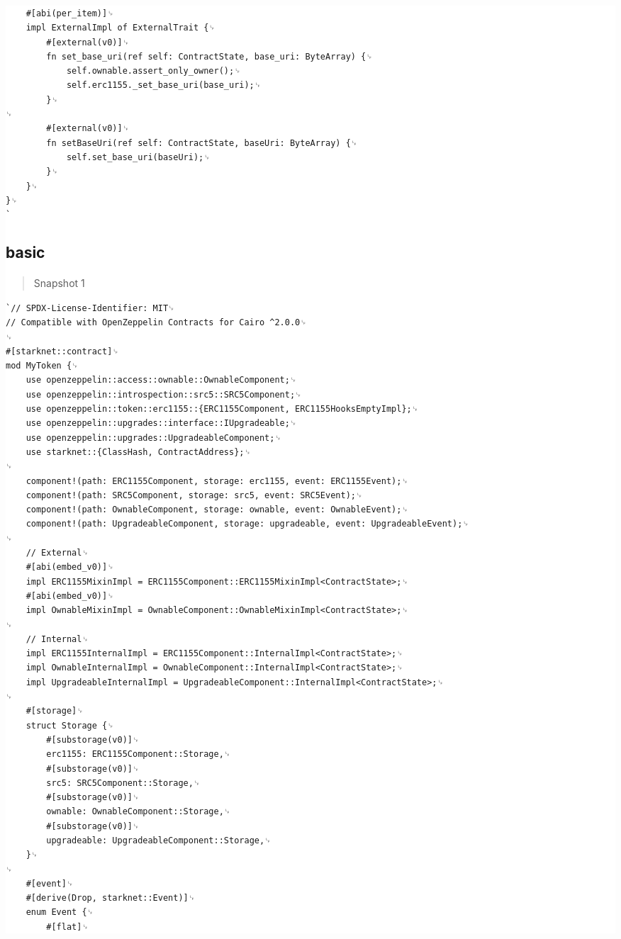         #[abi(per_item)]␊
        impl ExternalImpl of ExternalTrait {␊
            #[external(v0)]␊
            fn set_base_uri(ref self: ContractState, base_uri: ByteArray) {␊
                self.ownable.assert_only_owner();␊
                self.erc1155._set_base_uri(base_uri);␊
            }␊
    ␊
            #[external(v0)]␊
            fn setBaseUri(ref self: ContractState, baseUri: ByteArray) {␊
                self.set_base_uri(baseUri);␊
            }␊
        }␊
    }␊
    `

## basic

> Snapshot 1

    `// SPDX-License-Identifier: MIT␊
    // Compatible with OpenZeppelin Contracts for Cairo ^2.0.0␊
    ␊
    #[starknet::contract]␊
    mod MyToken {␊
        use openzeppelin::access::ownable::OwnableComponent;␊
        use openzeppelin::introspection::src5::SRC5Component;␊
        use openzeppelin::token::erc1155::{ERC1155Component, ERC1155HooksEmptyImpl};␊
        use openzeppelin::upgrades::interface::IUpgradeable;␊
        use openzeppelin::upgrades::UpgradeableComponent;␊
        use starknet::{ClassHash, ContractAddress};␊
    ␊
        component!(path: ERC1155Component, storage: erc1155, event: ERC1155Event);␊
        component!(path: SRC5Component, storage: src5, event: SRC5Event);␊
        component!(path: OwnableComponent, storage: ownable, event: OwnableEvent);␊
        component!(path: UpgradeableComponent, storage: upgradeable, event: UpgradeableEvent);␊
    ␊
        // External␊
        #[abi(embed_v0)]␊
        impl ERC1155MixinImpl = ERC1155Component::ERC1155MixinImpl<ContractState>;␊
        #[abi(embed_v0)]␊
        impl OwnableMixinImpl = OwnableComponent::OwnableMixinImpl<ContractState>;␊
    ␊
        // Internal␊
        impl ERC1155InternalImpl = ERC1155Component::InternalImpl<ContractState>;␊
        impl OwnableInternalImpl = OwnableComponent::InternalImpl<ContractState>;␊
        impl UpgradeableInternalImpl = UpgradeableComponent::InternalImpl<ContractState>;␊
    ␊
        #[storage]␊
        struct Storage {␊
            #[substorage(v0)]␊
            erc1155: ERC1155Component::Storage,␊
            #[substorage(v0)]␊
            src5: SRC5Component::Storage,␊
            #[substorage(v0)]␊
            ownable: OwnableComponent::Storage,␊
            #[substorage(v0)]␊
            upgradeable: UpgradeableComponent::Storage,␊
        }␊
    ␊
        #[event]␊
        #[derive(Drop, starknet::Event)]␊
        enum Event {␊
            #[flat]␊